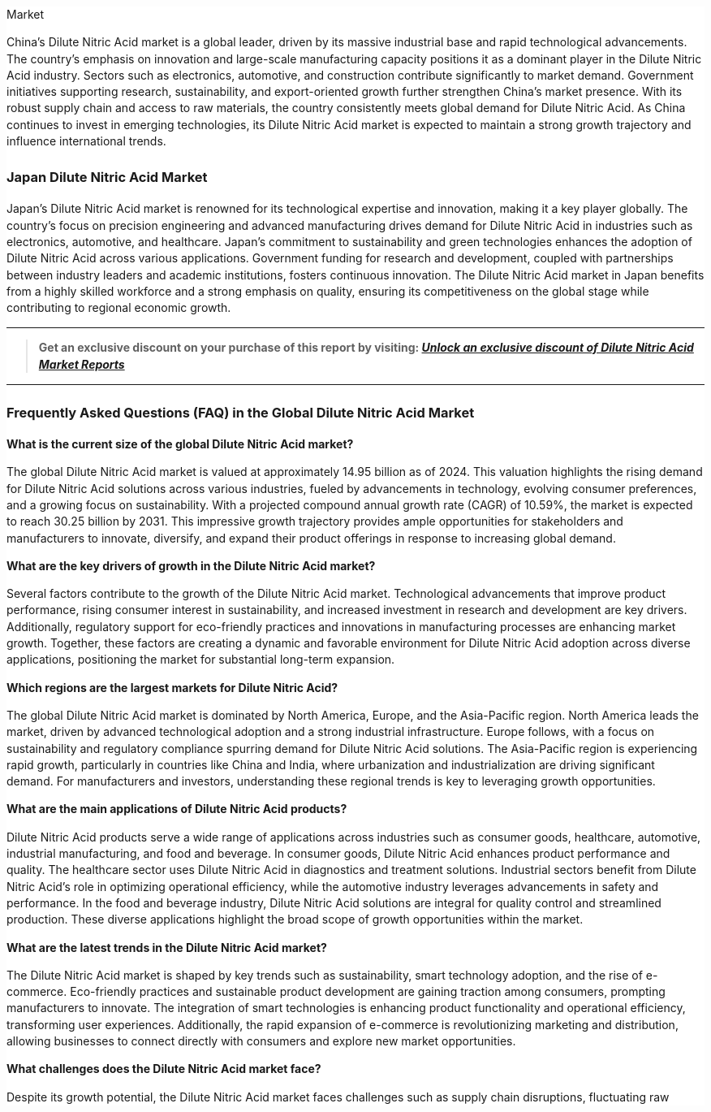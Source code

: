 Market</h3><p>China&rsquo;s Dilute Nitric Acid market is a global leader, driven by its massive industrial base and rapid technological advancements. The country&rsquo;s emphasis on innovation and large-scale manufacturing capacity positions it as a dominant player in the Dilute Nitric Acid industry. Sectors such as electronics, automotive, and construction contribute significantly to market demand. Government initiatives supporting research, sustainability, and export-oriented growth further strengthen China&rsquo;s market presence. With its robust supply chain and access to raw materials, the country consistently meets global demand for Dilute Nitric Acid. As China continues to invest in emerging technologies, its Dilute Nitric Acid market is expected to maintain a strong growth trajectory and influence international trends.</p><h3>Japan Dilute Nitric Acid Market</h3><p>Japan&rsquo;s Dilute Nitric Acid market is renowned for its technological expertise and innovation, making it a key player globally. The country&rsquo;s focus on precision engineering and advanced manufacturing drives demand for Dilute Nitric Acid in industries such as electronics, automotive, and healthcare. Japan&rsquo;s commitment to sustainability and green technologies enhances the adoption of Dilute Nitric Acid across various applications. Government funding for research and development, coupled with partnerships between industry leaders and academic institutions, fosters continuous innovation. The Dilute Nitric Acid market in Japan benefits from a highly skilled workforce and a strong emphasis on quality, ensuring its competitiveness on the global stage while contributing to regional economic growth.</p><hr /><blockquote><p><strong>Get an exclusive discount on your purchase of this report by visiting: <em><a href="://marketresearchpulse.com/ask-for-discount/54232?utm_source=Github&amp;utm_medium=023">Unlock an exclusive discount of Dilute Nitric Acid Market Reports</a></em>&nbsp;</strong></p></blockquote><hr /><h3>Frequently Asked Questions (FAQ) in the Global Dilute Nitric Acid Market</h3><p><strong>What is the current size of the global Dilute Nitric Acid market?</strong></p><p>The global Dilute Nitric Acid market is valued at approximately 14.95 billion as of 2024. This valuation highlights the rising demand for Dilute Nitric Acid solutions across various industries, fueled by advancements in technology, evolving consumer preferences, and a growing focus on sustainability. With a projected compound annual growth rate (CAGR) of 10.59%, the market is expected to reach 30.25 billion by 2031. This impressive growth trajectory provides ample opportunities for stakeholders and manufacturers to innovate, diversify, and expand their product offerings in response to increasing global demand.</p><p><strong>What are the key drivers of growth in the Dilute Nitric Acid market?</strong></p><p>Several factors contribute to the growth of the Dilute Nitric Acid market. Technological advancements that improve product performance, rising consumer interest in sustainability, and increased investment in research and development are key drivers. Additionally, regulatory support for eco-friendly practices and innovations in manufacturing processes are enhancing market growth. Together, these factors are creating a dynamic and favorable environment for Dilute Nitric Acid adoption across diverse applications, positioning the market for substantial long-term expansion.</p><p><strong>Which regions are the largest markets for Dilute Nitric Acid?</strong></p><p>The global Dilute Nitric Acid market is dominated by North America, Europe, and the Asia-Pacific region. North America leads the market, driven by advanced technological adoption and a strong industrial infrastructure. Europe follows, with a focus on sustainability and regulatory compliance spurring demand for Dilute Nitric Acid solutions. The Asia-Pacific region is experiencing rapid growth, particularly in countries like China and India, where urbanization and industrialization are driving significant demand. For manufacturers and investors, understanding these regional trends is key to leveraging growth opportunities.</p><p><strong>What are the main applications of Dilute Nitric Acid products?</strong></p><p>Dilute Nitric Acid products serve a wide range of applications across industries such as consumer goods, healthcare, automotive, industrial manufacturing, and food and beverage. In consumer goods, Dilute Nitric Acid enhances product performance and quality. The healthcare sector uses Dilute Nitric Acid in diagnostics and treatment solutions. Industrial sectors benefit from Dilute Nitric Acid&rsquo;s role in optimizing operational efficiency, while the automotive industry leverages advancements in safety and performance. In the food and beverage industry, Dilute Nitric Acid solutions are integral for quality control and streamlined production. These diverse applications highlight the broad scope of growth opportunities within the market.</p><p><strong>What are the latest trends in the Dilute Nitric Acid market?</strong></p><p>The Dilute Nitric Acid market is shaped by key trends such as sustainability, smart technology adoption, and the rise of e-commerce. Eco-friendly practices and sustainable product development are gaining traction among consumers, prompting manufacturers to innovate. The integration of smart technologies is enhancing product functionality and operational efficiency, transforming user experiences. Additionally, the rapid expansion of e-commerce is revolutionizing marketing and distribution, allowing businesses to connect directly with consumers and explore new market opportunities.</p><p><strong>What challenges does the Dilute Nitric Acid market face?</strong></p><p>Despite its growth potential, the Dilute Nitric Acid market faces challenges such as supply chain disruptions, fluctuating raw